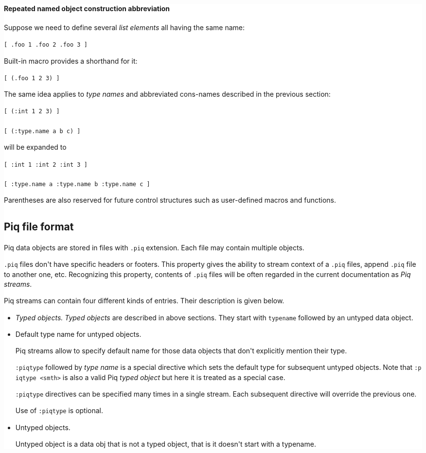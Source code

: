#### Repeated named object construction abbreviation

Suppose we need to define several *list elements* all having the same name:

    [ .foo 1 .foo 2 .foo 3 ]

Built-in macro provides a shorthand for it:

    [ (.foo 1 2 3) ]

The same idea applies to *type names* and abbreviated cons-names described in
the previous section:

    [ (:int 1 2 3) ]

    [ (:type.name a b c) ]

will be expanded to

    [ :int 1 :int 2 :int 3 ]

    [ :type.name a :type.name b :type.name c ]

Parentheses are also reserved for future control structures such as user-defined
macros and functions.

Piq file format
---------------

Piq data objects are stored in files with `.piq` extension. Each file may
contain multiple objects.

`.piq` files don't have specific headers or footers. This property gives the
ability to stream context of a `.piq` files, append `.piq` file to another one,
etc. Recognizing this property, contents of `.piq` files will be often regarded
in the current documentation as *Piq streams*.

Piq streams can contain four different kinds of entries. Their description is
given below.

-   *Typed objects.* *Typed objects* are described in above sections. They start
    with `typename` followed by an untyped data object.

-   Default type name for untyped objects.

    Piq streams allow to specify default name for those data objects that don't
    explicitly mention their type.

    `:piqtype` followed by *type name* is a special directive which sets the
    default type for subsequent untyped objects. Note that `:piqtype <smth>` is
    also a valid Piq *typed object* but here it is treated as a special case.

    `:piqtype` directives can be specified many times in a single stream. Each
    subsequent directive will override the previous one.

    Use of `:piqtype` is optional.

-   Untyped objects.

    Untyped object is a data obj that is not a typed object, that is it doesn't
    start with a typename.
